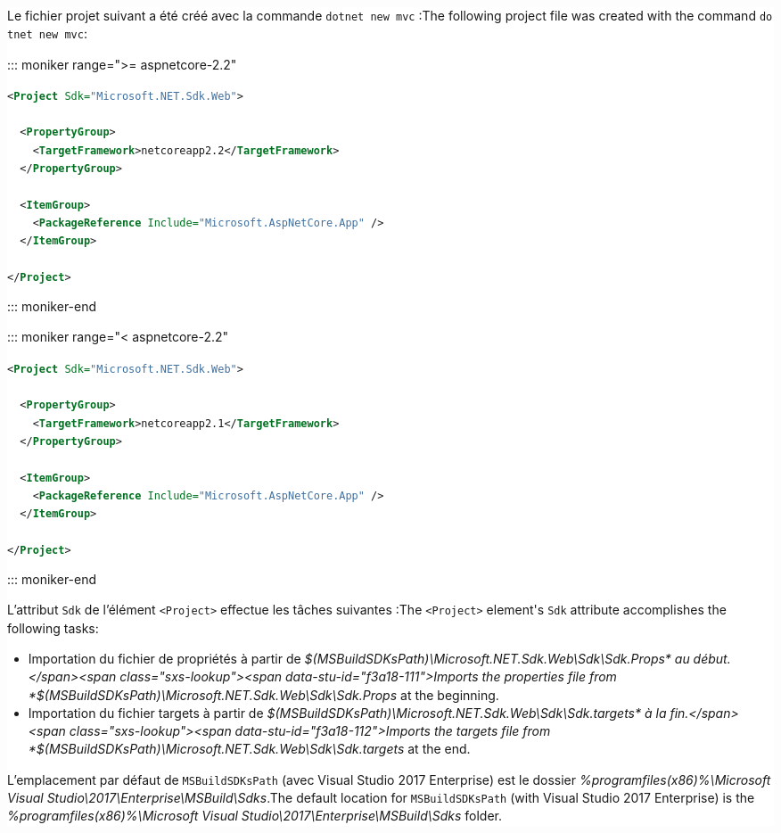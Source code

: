 <span data-ttu-id="f3a18-109">Le fichier projet suivant a été créé avec la commande `dotnet new mvc` :</span><span class="sxs-lookup"><span data-stu-id="f3a18-109">The following project file was created with the command `dotnet new mvc`:</span></span>

::: moniker range=">= aspnetcore-2.2"

```xml
<Project Sdk="Microsoft.NET.Sdk.Web">

  <PropertyGroup>
    <TargetFramework>netcoreapp2.2</TargetFramework>
  </PropertyGroup>

  <ItemGroup>
    <PackageReference Include="Microsoft.AspNetCore.App" />
  </ItemGroup>

</Project>
```

::: moniker-end

::: moniker range="< aspnetcore-2.2"

```xml
<Project Sdk="Microsoft.NET.Sdk.Web">

  <PropertyGroup>
    <TargetFramework>netcoreapp2.1</TargetFramework>
  </PropertyGroup>

  <ItemGroup>
    <PackageReference Include="Microsoft.AspNetCore.App" />
  </ItemGroup>

</Project>
```

::: moniker-end

<span data-ttu-id="f3a18-110">L’attribut `Sdk` de l’élément `<Project>` effectue les tâches suivantes :</span><span class="sxs-lookup"><span data-stu-id="f3a18-110">The `<Project>` element's `Sdk` attribute accomplishes the following tasks:</span></span>

* <span data-ttu-id="f3a18-111">Importation du fichier de propriétés à partir de *$(MSBuildSDKsPath)\Microsoft.NET.Sdk.Web\Sdk\Sdk.Props* au début.</span><span class="sxs-lookup"><span data-stu-id="f3a18-111">Imports the properties file from *$(MSBuildSDKsPath)\Microsoft.NET.Sdk.Web\Sdk\Sdk.Props* at the beginning.</span></span>
* <span data-ttu-id="f3a18-112">Importation du fichier targets à partir de *$(MSBuildSDKsPath)\Microsoft.NET.Sdk.Web\Sdk\Sdk.targets* à la fin.</span><span class="sxs-lookup"><span data-stu-id="f3a18-112">Imports the targets file from *$(MSBuildSDKsPath)\Microsoft.NET.Sdk.Web\Sdk\Sdk.targets* at the end.</span></span>

<span data-ttu-id="f3a18-113">L’emplacement par défaut de `MSBuildSDKsPath` (avec Visual Studio 2017 Enterprise) est le dossier *%programfiles(x86)%\Microsoft Visual Studio\2017\Enterprise\MSBuild\Sdks*.</span><span class="sxs-lookup"><span data-stu-id="f3a18-113">The default location for `MSBuildSDKsPath` (with Visual Studio 2017 Enterprise) is the *%programfiles(x86)%\Microsoft Visual Studio\2017\Enterprise\MSBuild\Sdks* folder.</span></span>
